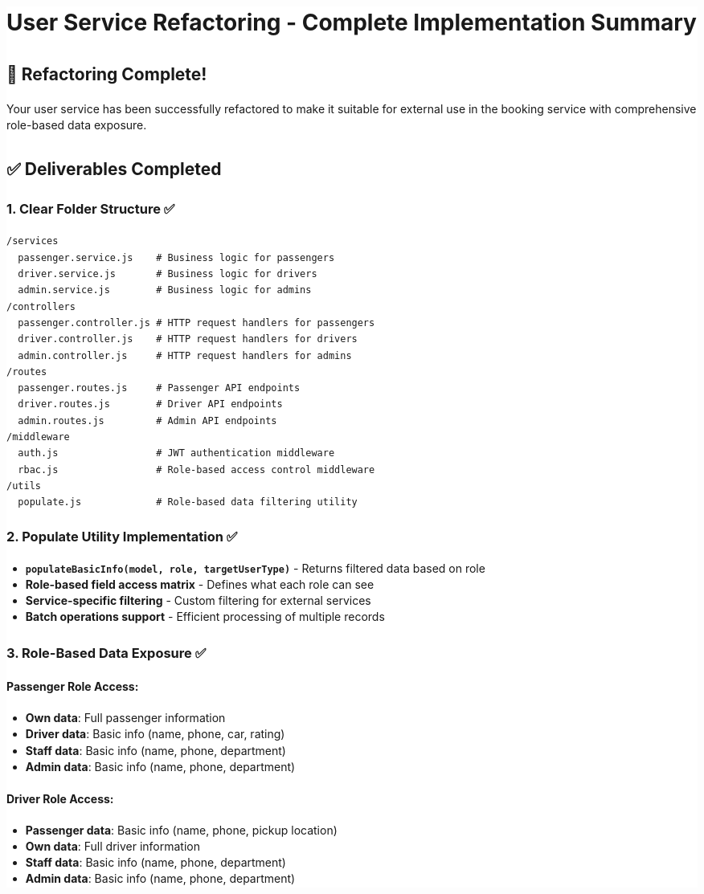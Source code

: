 # User Service Refactoring - Complete Implementation Summary

## 🎯 **Refactoring Complete!**

Your user service has been successfully refactored to make it suitable for external use in the booking service with comprehensive role-based data exposure.

## ✅ **Deliverables Completed**

### 1. **Clear Folder Structure** ✅
```
/services
  passenger.service.js    # Business logic for passengers
  driver.service.js       # Business logic for drivers  
  admin.service.js        # Business logic for admins
/controllers
  passenger.controller.js # HTTP request handlers for passengers
  driver.controller.js    # HTTP request handlers for drivers
  admin.controller.js     # HTTP request handlers for admins
/routes
  passenger.routes.js     # Passenger API endpoints
  driver.routes.js        # Driver API endpoints
  admin.routes.js         # Admin API endpoints
/middleware
  auth.js                 # JWT authentication middleware
  rbac.js                 # Role-based access control middleware
/utils
  populate.js             # Role-based data filtering utility
```

### 2. **Populate Utility Implementation** ✅
- **`populateBasicInfo(model, role, targetUserType)`** - Returns filtered data based on role
- **Role-based field access matrix** - Defines what each role can see
- **Service-specific filtering** - Custom filtering for external services
- **Batch operations support** - Efficient processing of multiple records

### 3. **Role-Based Data Exposure** ✅

#### **Passenger Role Access:**
- **Own data**: Full passenger information
- **Driver data**: Basic info (name, phone, car, rating)
- **Staff data**: Basic info (name, phone, department)
- **Admin data**: Basic info (name, phone, department)

#### **Driver Role Access:**
- **Passenger data**: Basic info (name, phone, pickup location)
- **Own data**: Full driver information
- **Staff data**: Basic info (name, phone, department)
- **Admin data**: Basic info (name, phone, department)
